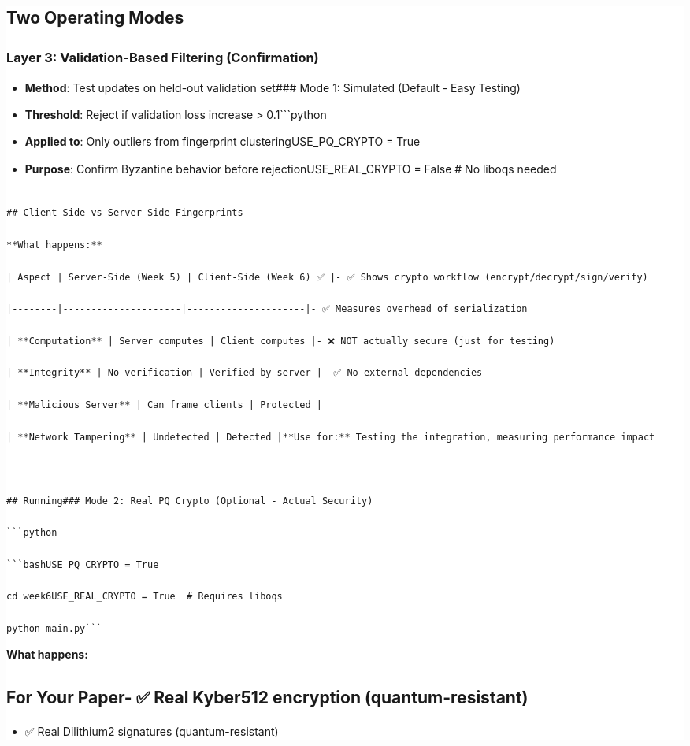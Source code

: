 ## Two Operating Modes

### Layer 3: Validation-Based Filtering (Confirmation)

- **Method**: Test updates on held-out validation set### Mode 1: Simulated (Default - Easy Testing)

- **Threshold**: Reject if validation loss increase > 0.1```python

- **Applied to**: Only outliers from fingerprint clusteringUSE_PQ_CRYPTO = True

- **Purpose**: Confirm Byzantine behavior before rejectionUSE_REAL_CRYPTO = False  # No liboqs needed

```

## Client-Side vs Server-Side Fingerprints

**What happens:**

| Aspect | Server-Side (Week 5) | Client-Side (Week 6) ✅ |- ✅ Shows crypto workflow (encrypt/decrypt/sign/verify)

|--------|---------------------|---------------------|- ✅ Measures overhead of serialization

| **Computation** | Server computes | Client computes |- ❌ NOT actually secure (just for testing)

| **Integrity** | No verification | Verified by server |- ✅ No external dependencies

| **Malicious Server** | Can frame clients | Protected |

| **Network Tampering** | Undetected | Detected |**Use for:** Testing the integration, measuring performance impact



## Running### Mode 2: Real PQ Crypto (Optional - Actual Security)

```python

```bashUSE_PQ_CRYPTO = True

cd week6USE_REAL_CRYPTO = True  # Requires liboqs

python main.py```

```

**What happens:**

## For Your Paper- ✅ Real Kyber512 encryption (quantum-resistant)

- ✅ Real Dilithium2 signatures (quantum-resistant)
